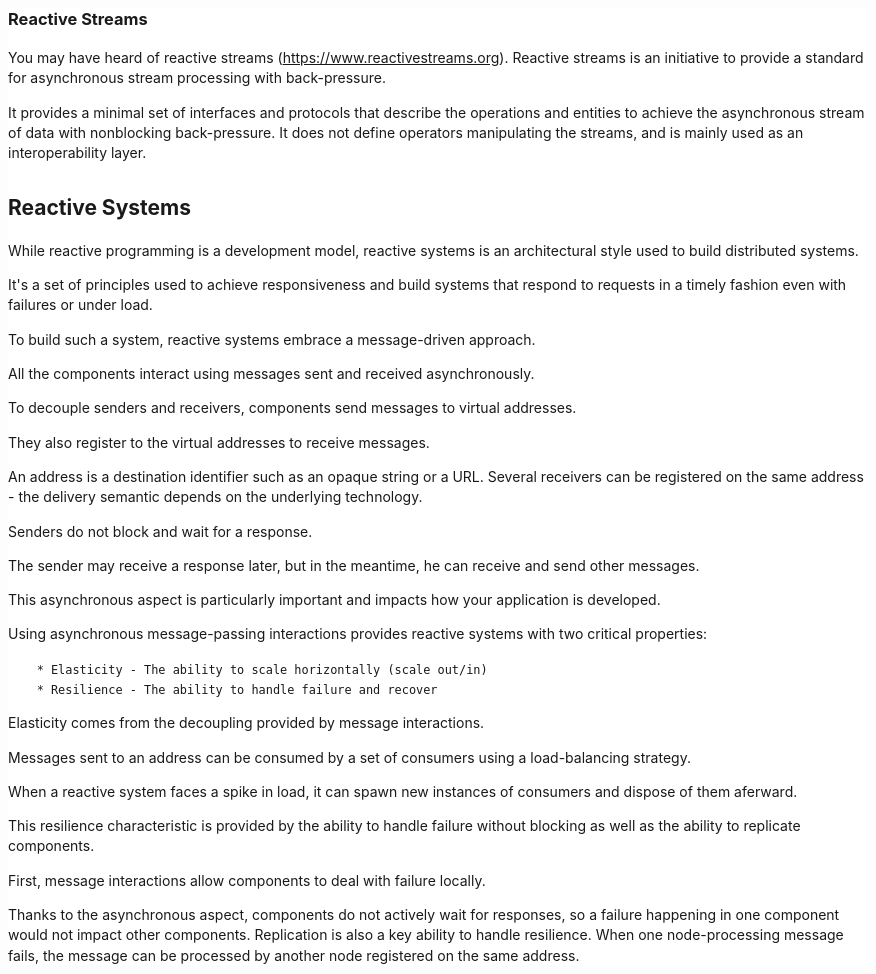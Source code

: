 
### Reactive Streams

You may have heard of reactive streams (https://www.reactivestreams.org). Reactive streams is an initiative to provide a standard for asynchronous stream processing with back-pressure.

It provides a minimal set of interfaces and protocols that describe the operations and entities to achieve the asynchronous stream of data with nonblocking back-pressure. It does not define operators manipulating the streams, and is mainly used as an interoperability layer. 

## Reactive Systems

While reactive programming is a development model, reactive systems is an architectural style used to build distributed systems.

It's a set of principles used to achieve responsiveness and build systems that respond to requests in a timely fashion even with failures or under load.

To build such a system, reactive systems embrace a message-driven approach.

All the components interact using messages sent and received asynchronously.

To decouple senders and receivers, components send messages to virtual addresses.

They also register to the virtual addresses to receive messages.

An address is a destination identifier such as an opaque string or a URL. Several receivers can be registered on the same address - the delivery semantic depends on the underlying technology.

Senders do not block and wait for a response.

The sender may receive a response later, but in the meantime, he can receive and send other messages.

This asynchronous aspect is particularly important and impacts how your application is developed.

Using asynchronous message-passing interactions provides reactive systems with two critical properties:

        * Elasticity - The ability to scale horizontally (scale out/in)
        * Resilience - The ability to handle failure and recover


Elasticity comes from the decoupling provided by message interactions.

Messages sent to an address can be consumed by a set of consumers using a load-balancing strategy. 

When a reactive system faces a spike in load, it can spawn new instances of consumers and dispose of them aferward.

This resilience characteristic is provided by the ability to handle failure without blocking as well as the ability to replicate components.

First, message interactions allow components to deal with failure locally.

Thanks to the asynchronous aspect, components do not actively wait for responses, so a failure happening in one component would not impact other components. Replication is also a key ability to handle resilience. When one node-processing message fails, the message can be processed by another node registered on the same address.
